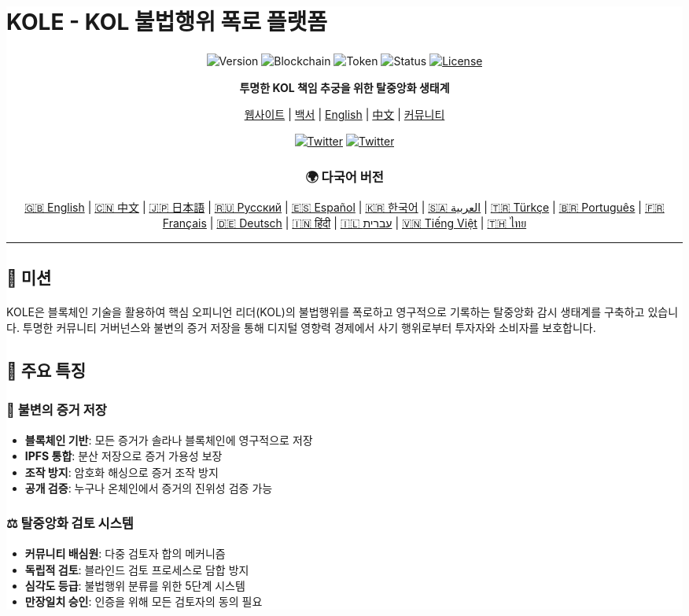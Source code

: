 # KOLE - KOL 불법행위 폭로 플랫폼

<div align="center">

![Version](https://img.shields.io/badge/Version-1.2-blue)
![Blockchain](https://img.shields.io/badge/Blockchain-Solana-purple)
![Token](https://img.shields.io/badge/Token-KOLE-green)
![Status](https://img.shields.io/badge/Status-Live-success)
[![License](https://img.shields.io/badge/License-MIT-yellow)](LICENSE)

**투명한 KOL 책임 추궁을 위한 탈중앙화 생태계**

[웹사이트](https://kolexposure.com) | [백서](docs/whitepapers/Whitepaper_KR.md) | [English](README.md) | [中文](README_CN.md) | [커뮤니티](https://t.me/kolexposure)

[![Twitter](https://img.shields.io/twitter/follow/kolexposure?style=social)](https://x.com/kolexposure) [![Twitter](https://img.shields.io/twitter/follow/TODO_dream?style=social)](https://x.com/TODO_dream)

### 🌍 다국어 버전
[🇬🇧 English](README.md) | [🇨🇳 中文](README_CN.md) | [🇯🇵 日本語](README_JP.md) | [🇷🇺 Русский](README_RU.md) | [🇪🇸 Español](README_ES.md) | [🇰🇷 한국어](README_KR.md) | [🇸🇦 العربية](README_AR.md) | [🇹🇷 Türkçe](README_TR.md) | [🇧🇷 Português](README_PT.md) | [🇫🇷 Français](README_FR.md) | [🇩🇪 Deutsch](README_DE.md) | [🇮🇳 हिंदी](README_HI.md) | [🇮🇱 עברית](README_HE.md) | [🇻🇳 Tiếng Việt](README_VI.md) | [🇹🇭 ไทย](README_TH.md)

</div>

---

## 🎯 미션

KOLE은 블록체인 기술을 활용하여 핵심 오피니언 리더(KOL)의 불법행위를 폭로하고 영구적으로 기록하는 탈중앙화 감시 생태계를 구축하고 있습니다. 투명한 커뮤니티 거버넌스와 불변의 증거 저장을 통해 디지털 영향력 경제에서 사기 행위로부터 투자자와 소비자를 보호합니다.

## 🌟 주요 특징

### 🔐 **불변의 증거 저장**
- **블록체인 기반**: 모든 증거가 솔라나 블록체인에 영구적으로 저장
- **IPFS 통합**: 분산 저장으로 증거 가용성 보장
- **조작 방지**: 암호화 해싱으로 증거 조작 방지
- **공개 검증**: 누구나 온체인에서 증거의 진위성 검증 가능

### ⚖️ **탈중앙화 검토 시스템**
- **커뮤니티 배심원**: 다중 검토자 합의 메커니즘
- **독립적 검토**: 블라인드 검토 프로세스로 담합 방지
- **심각도 등급**: 불법행위 분류를 위한 5단계 시스템
- **만장일치 승인**: 인증을 위해 모든 검토자의 동의 필요
